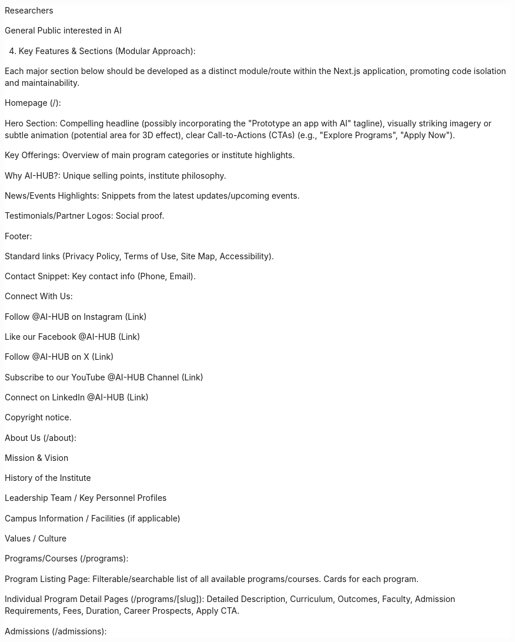Researchers

General Public interested in AI

4. Key Features & Sections (Modular Approach):

Each major section below should be developed as a distinct module/route within the Next.js application, promoting code isolation and maintainability.

Homepage (/):

Hero Section: Compelling headline (possibly incorporating the "Prototype an app with AI" tagline), visually striking imagery or subtle animation (potential area for 3D effect), clear Call-to-Actions (CTAs) (e.g., "Explore Programs", "Apply Now").

Key Offerings: Overview of main program categories or institute highlights.

Why AI-HUB?: Unique selling points, institute philosophy.

News/Events Highlights: Snippets from the latest updates/upcoming events.

Testimonials/Partner Logos: Social proof.

Footer:

Standard links (Privacy Policy, Terms of Use, Site Map, Accessibility).

Contact Snippet: Key contact info (Phone, Email).

Connect With Us:

Follow @AI-HUB on Instagram (Link)

Like our Facebook @AI-HUB (Link)

Follow @AI-HUB on X (Link)

Subscribe to our YouTube @AI-HUB Channel (Link)

Connect on LinkedIn @AI-HUB (Link)

Copyright notice.

About Us (/about):

Mission & Vision

History of the Institute

Leadership Team / Key Personnel Profiles

Campus Information / Facilities (if applicable)

Values / Culture

Programs/Courses (/programs):

Program Listing Page: Filterable/searchable list of all available programs/courses. Cards for each program.

Individual Program Detail Pages (/programs/[slug]): Detailed Description, Curriculum, Outcomes, Faculty, Admission Requirements, Fees, Duration, Career Prospects, Apply CTA.

Admissions (/admissions):
